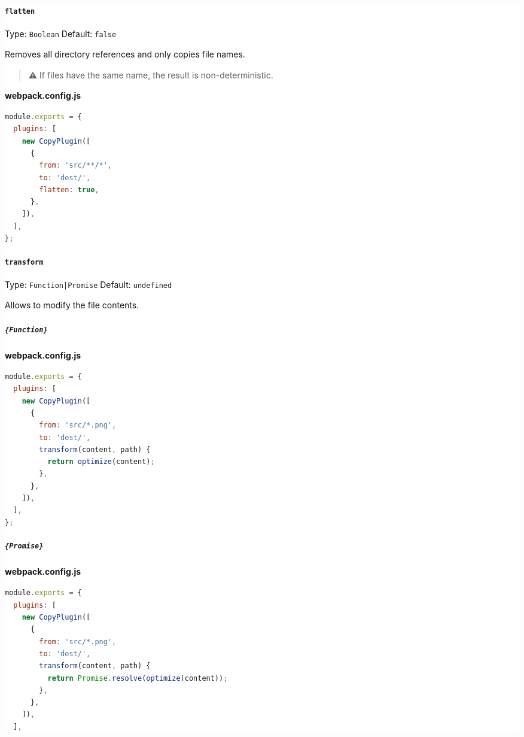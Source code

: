 #### `flatten`

Type: `Boolean`
Default: `false`

Removes all directory references and only copies file names.

> ⚠️ If files have the same name, the result is non-deterministic.

**webpack.config.js**

```js
module.exports = {
  plugins: [
    new CopyPlugin([
      {
        from: 'src/**/*',
        to: 'dest/',
        flatten: true,
      },
    ]),
  ],
};
```

#### `transform`

Type: `Function|Promise`
Default: `undefined`

Allows to modify the file contents.

##### `{Function}`

**webpack.config.js**

```js
module.exports = {
  plugins: [
    new CopyPlugin([
      {
        from: 'src/*.png',
        to: 'dest/',
        transform(content, path) {
          return optimize(content);
        },
      },
    ]),
  ],
};
```

##### `{Promise}`

**webpack.config.js**

```js
module.exports = {
  plugins: [
    new CopyPlugin([
      {
        from: 'src/*.png',
        to: 'dest/',
        transform(content, path) {
          return Promise.resolve(optimize(content));
        },
      },
    ]),
  ],
```